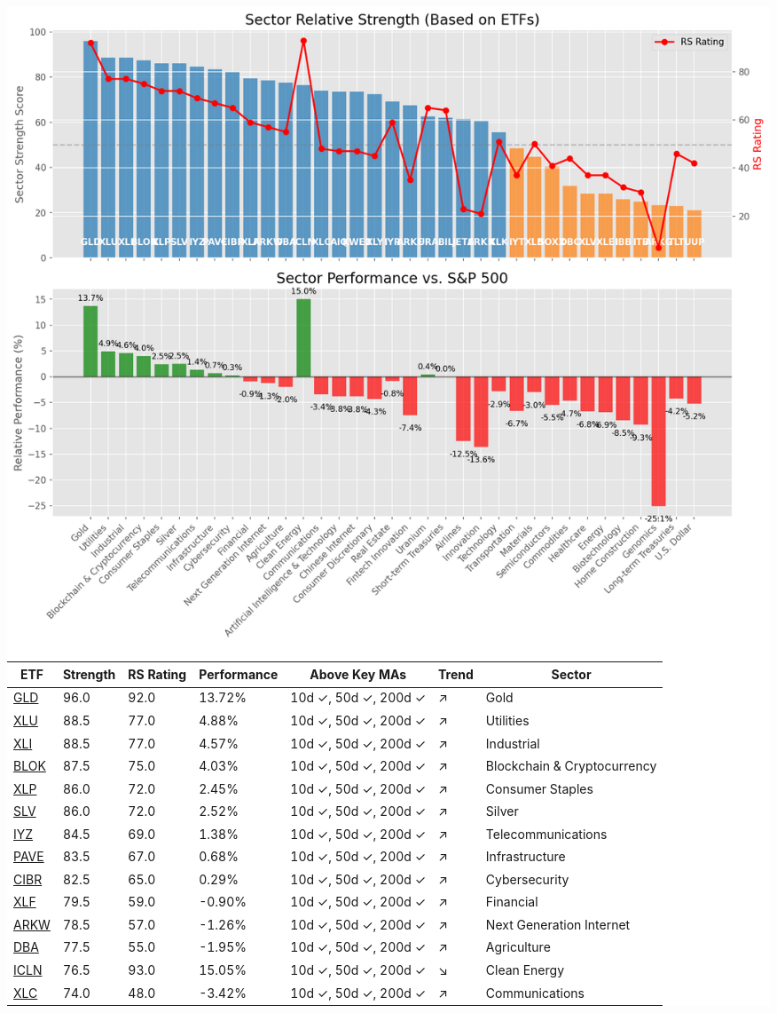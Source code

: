 ![**Sector Relative Strength**](sector_strength_2025-05-20.png)

| ETF | Strength | RS Rating | Performance | Above Key MAs | Trend | Sector |
|-----|----------|-----------|-------------|--------------|-------|--------|
| [GLD](https://www.tradingview.com/chart/?symbol=GLD) | 96.0 | 92.0 | 13.72% | 10d ✓, 50d ✓, 200d ✓ | ↗️ | Gold |
| [XLU](https://www.tradingview.com/chart/?symbol=XLU) | 88.5 | 77.0 | 4.88% | 10d ✓, 50d ✓, 200d ✓ | ↗️ | Utilities |
| [XLI](https://www.tradingview.com/chart/?symbol=XLI) | 88.5 | 77.0 | 4.57% | 10d ✓, 50d ✓, 200d ✓ | ↗️ | Industrial |
| [BLOK](https://www.tradingview.com/chart/?symbol=BLOK) | 87.5 | 75.0 | 4.03% | 10d ✓, 50d ✓, 200d ✓ | ↗️ | Blockchain & Cryptocurrency |
| [XLP](https://www.tradingview.com/chart/?symbol=XLP) | 86.0 | 72.0 | 2.45% | 10d ✓, 50d ✓, 200d ✓ | ↗️ | Consumer Staples |
| [SLV](https://www.tradingview.com/chart/?symbol=SLV) | 86.0 | 72.0 | 2.52% | 10d ✓, 50d ✓, 200d ✓ | ↗️ | Silver |
| [IYZ](https://www.tradingview.com/chart/?symbol=IYZ) | 84.5 | 69.0 | 1.38% | 10d ✓, 50d ✓, 200d ✓ | ↗️ | Telecommunications |
| [PAVE](https://www.tradingview.com/chart/?symbol=PAVE) | 83.5 | 67.0 | 0.68% | 10d ✓, 50d ✓, 200d ✓ | ↗️ | Infrastructure |
| [CIBR](https://www.tradingview.com/chart/?symbol=CIBR) | 82.5 | 65.0 | 0.29% | 10d ✓, 50d ✓, 200d ✓ | ↗️ | Cybersecurity |
| [XLF](https://www.tradingview.com/chart/?symbol=XLF) | 79.5 | 59.0 | -0.90% | 10d ✓, 50d ✓, 200d ✓ | ↗️ | Financial |
| [ARKW](https://www.tradingview.com/chart/?symbol=ARKW) | 78.5 | 57.0 | -1.26% | 10d ✓, 50d ✓, 200d ✓ | ↗️ | Next Generation Internet |
| [DBA](https://www.tradingview.com/chart/?symbol=DBA) | 77.5 | 55.0 | -1.95% | 10d ✓, 50d ✓, 200d ✓ | ↗️ | Agriculture |
| [ICLN](https://www.tradingview.com/chart/?symbol=ICLN) | 76.5 | 93.0 | 15.05% | 10d ✓, 50d ✓, 200d ✓ | ↘️ | Clean Energy |
| [XLC](https://www.tradingview.com/chart/?symbol=XLC) | 74.0 | 48.0 | -3.42% | 10d ✓, 50d ✓, 200d ✓ | ↗️ | Communications |